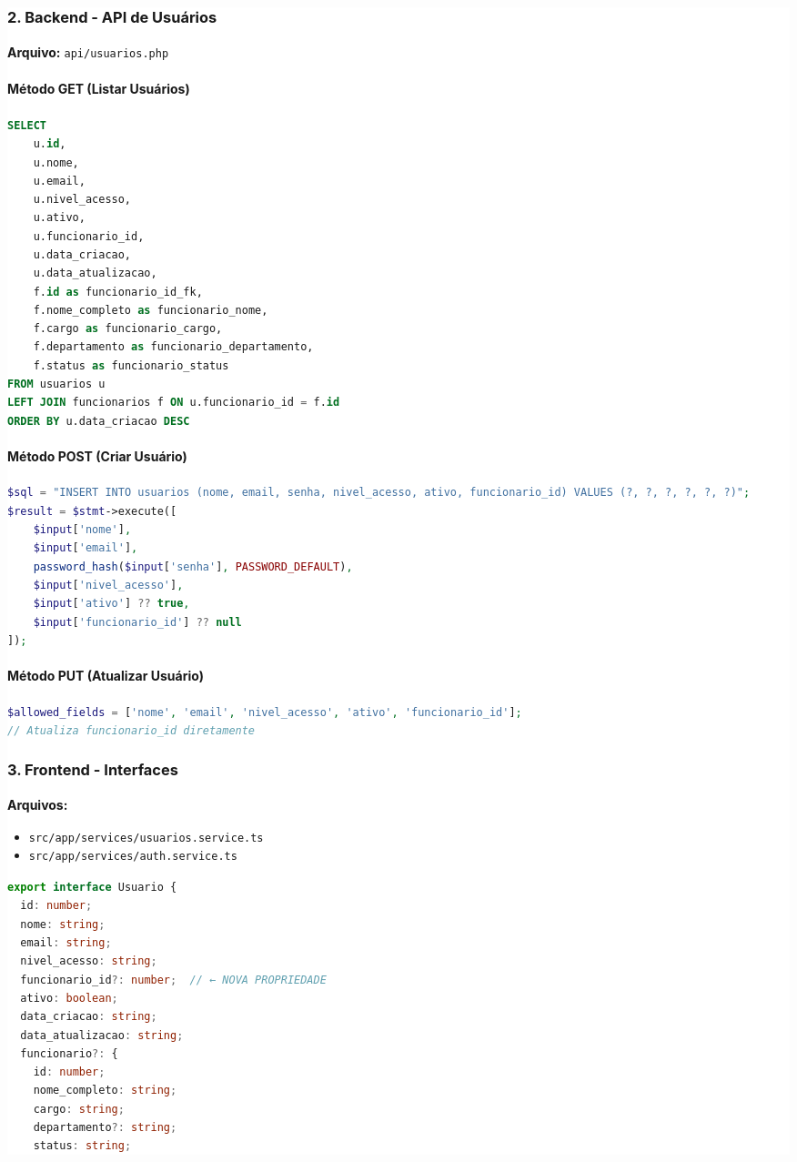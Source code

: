 ### 2. **Backend - API de Usuários**
**Arquivo:** `api/usuarios.php`

#### **Método GET (Listar Usuários)**
```sql
SELECT 
    u.id, 
    u.nome, 
    u.email, 
    u.nivel_acesso, 
    u.ativo, 
    u.funcionario_id,
    u.data_criacao, 
    u.data_atualizacao,
    f.id as funcionario_id_fk,
    f.nome_completo as funcionario_nome,
    f.cargo as funcionario_cargo,
    f.departamento as funcionario_departamento,
    f.status as funcionario_status
FROM usuarios u
LEFT JOIN funcionarios f ON u.funcionario_id = f.id
ORDER BY u.data_criacao DESC
```

#### **Método POST (Criar Usuário)**
```php
$sql = "INSERT INTO usuarios (nome, email, senha, nivel_acesso, ativo, funcionario_id) VALUES (?, ?, ?, ?, ?, ?)";
$result = $stmt->execute([
    $input['nome'],
    $input['email'],
    password_hash($input['senha'], PASSWORD_DEFAULT),
    $input['nivel_acesso'],
    $input['ativo'] ?? true,
    $input['funcionario_id'] ?? null
]);
```

#### **Método PUT (Atualizar Usuário)**
```php
$allowed_fields = ['nome', 'email', 'nivel_acesso', 'ativo', 'funcionario_id'];
// Atualiza funcionario_id diretamente
```

### 3. **Frontend - Interfaces**
**Arquivos:** 
- `src/app/services/usuarios.service.ts`
- `src/app/services/auth.service.ts`

```typescript
export interface Usuario {
  id: number;
  nome: string;
  email: string;
  nivel_acesso: string;
  funcionario_id?: number;  // ← NOVA PROPRIEDADE
  ativo: boolean;
  data_criacao: string;
  data_atualizacao: string;
  funcionario?: {
    id: number;
    nome_completo: string;
    cargo: string;
    departamento?: string;
    status: string;
```
